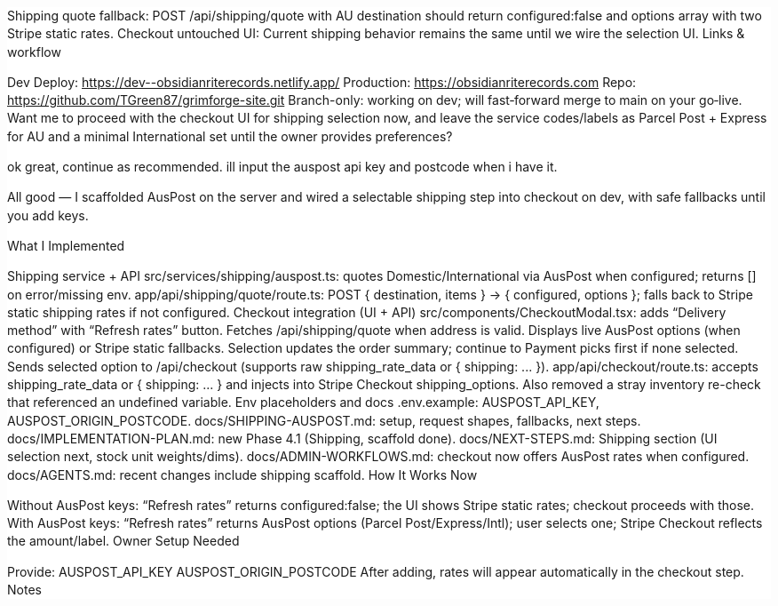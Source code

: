 Shipping quote fallback:
POST /api/shipping/quote with AU destination should return configured:false and options array with two Stripe static rates.
Checkout untouched UI:
Current shipping behavior remains the same until we wire the selection UI.
Links & workflow

Dev Deploy: https://dev--obsidianriterecords.netlify.app/
Production: https://obsidianriterecords.com
Repo: https://github.com/TGreen87/grimforge-site.git
Branch-only: working on dev; will fast‑forward merge to main on your go‑live.
Want me to proceed with the checkout UI for shipping selection now, and leave the service codes/labels as Parcel Post + Express for AU and a minimal International set until the owner provides preferences?

ok great, continue as recommended. ill input the auspost api key and postcode when i have it.


All good — I scaffolded AusPost on the server and wired a selectable shipping step into checkout on dev, with safe fallbacks until you add keys.

What I Implemented

Shipping service + API
src/services/shipping/auspost.ts: quotes Domestic/International via AusPost when configured; returns [] on error/missing env.
app/api/shipping/quote/route.ts: POST { destination, items } → { configured, options }; falls back to Stripe static shipping rates if not configured.
Checkout integration (UI + API)
src/components/CheckoutModal.tsx: adds “Delivery method” with “Refresh rates” button.
Fetches /api/shipping/quote when address is valid.
Displays live AusPost options (when configured) or Stripe static fallbacks.
Selection updates the order summary; continue to Payment picks first if none selected.
Sends selected option to /api/checkout (supports raw shipping_rate_data or { shipping: ... }).
app/api/checkout/route.ts: accepts shipping_rate_data or { shipping: ... } and injects into Stripe Checkout shipping_options. Also removed a stray inventory re-check that referenced an undefined variable.
Env placeholders and docs
.env.example: AUSPOST_API_KEY, AUSPOST_ORIGIN_POSTCODE.
docs/SHIPPING-AUSPOST.md: setup, request shapes, fallbacks, next steps.
docs/IMPLEMENTATION-PLAN.md: new Phase 4.1 (Shipping, scaffold done).
docs/NEXT-STEPS.md: Shipping section (UI selection next, stock unit weights/dims).
docs/ADMIN-WORKFLOWS.md: checkout now offers AusPost rates when configured.
docs/AGENTS.md: recent changes include shipping scaffold.
How It Works Now

Without AusPost keys: “Refresh rates” returns configured:false; the UI shows Stripe static rates; checkout proceeds with those.
With AusPost keys: “Refresh rates” returns AusPost options (Parcel Post/Express/Intl); user selects one; Stripe Checkout reflects the amount/label.
Owner Setup Needed

Provide:
AUSPOST_API_KEY
AUSPOST_ORIGIN_POSTCODE
After adding, rates will appear automatically in the checkout step.
Notes
